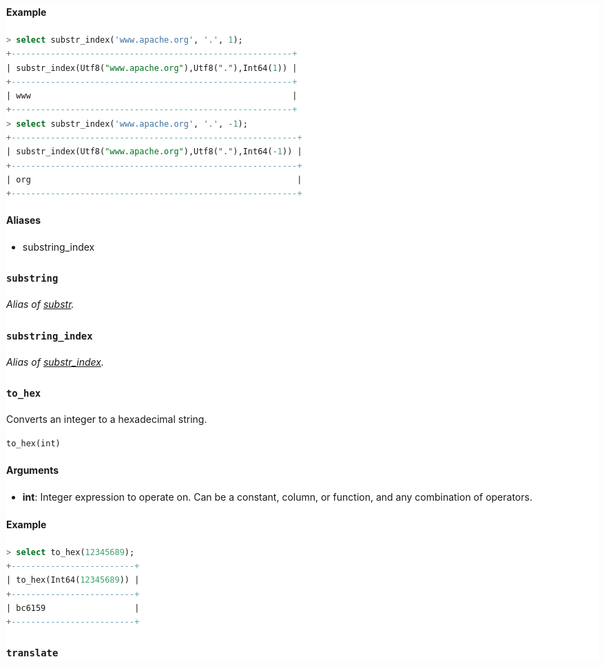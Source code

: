 #### Example

```sql
> select substr_index('www.apache.org', '.', 1);
+---------------------------------------------------------+
| substr_index(Utf8("www.apache.org"),Utf8("."),Int64(1)) |
+---------------------------------------------------------+
| www                                                     |
+---------------------------------------------------------+
> select substr_index('www.apache.org', '.', -1);
+----------------------------------------------------------+
| substr_index(Utf8("www.apache.org"),Utf8("."),Int64(-1)) |
+----------------------------------------------------------+
| org                                                      |
+----------------------------------------------------------+
```

#### Aliases

- substring_index

### `substring`

_Alias of [substr](#substr)._

### `substring_index`

_Alias of [substr_index](#substr_index)._

### `to_hex`

Converts an integer to a hexadecimal string.

```
to_hex(int)
```

#### Arguments

- **int**: Integer expression to operate on. Can be a constant, column, or function, and any combination of operators.

#### Example

```sql
> select to_hex(12345689);
+-------------------------+
| to_hex(Int64(12345689)) |
+-------------------------+
| bc6159                  |
+-------------------------+
```

### `translate`
